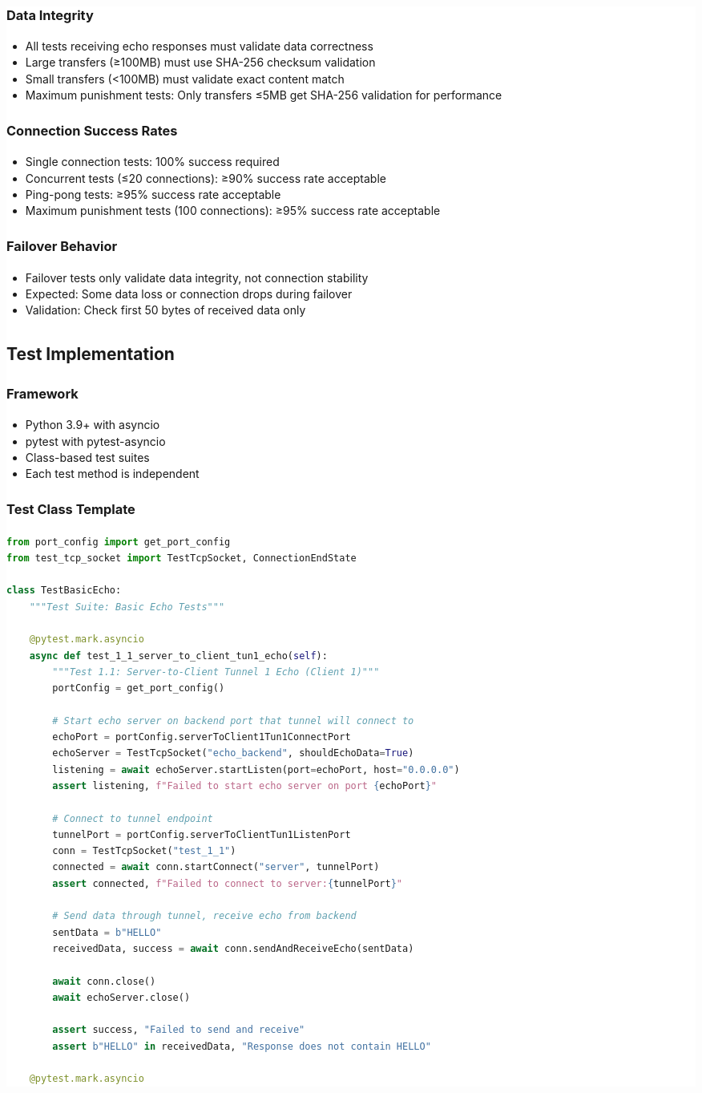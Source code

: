 ### Data Integrity
- All tests receiving echo responses must validate data correctness
- Large transfers (≥100MB) must use SHA-256 checksum validation
- Small transfers (<100MB) must validate exact content match
- Maximum punishment tests: Only transfers ≤5MB get SHA-256 validation for performance

### Connection Success Rates
- Single connection tests: 100% success required
- Concurrent tests (≤20 connections): ≥90% success rate acceptable
- Ping-pong tests: ≥95% success rate acceptable
- Maximum punishment tests (100 connections): ≥95% success rate acceptable

### Failover Behavior
- Failover tests only validate data integrity, not connection stability
- Expected: Some data loss or connection drops during failover
- Validation: Check first 50 bytes of received data only

## Test Implementation

### Framework
- Python 3.9+ with asyncio
- pytest with pytest-asyncio
- Class-based test suites
- Each test method is independent

### Test Class Template
```python
from port_config import get_port_config
from test_tcp_socket import TestTcpSocket, ConnectionEndState

class TestBasicEcho:
    """Test Suite: Basic Echo Tests"""

    @pytest.mark.asyncio
    async def test_1_1_server_to_client_tun1_echo(self):
        """Test 1.1: Server-to-Client Tunnel 1 Echo (Client 1)"""
        portConfig = get_port_config()
        
        # Start echo server on backend port that tunnel will connect to
        echoPort = portConfig.serverToClient1Tun1ConnectPort
        echoServer = TestTcpSocket("echo_backend", shouldEchoData=True)
        listening = await echoServer.startListen(port=echoPort, host="0.0.0.0")
        assert listening, f"Failed to start echo server on port {echoPort}"
        
        # Connect to tunnel endpoint
        tunnelPort = portConfig.serverToClientTun1ListenPort
        conn = TestTcpSocket("test_1_1")
        connected = await conn.startConnect("server", tunnelPort)
        assert connected, f"Failed to connect to server:{tunnelPort}"
        
        # Send data through tunnel, receive echo from backend
        sentData = b"HELLO"
        receivedData, success = await conn.sendAndReceiveEcho(sentData)
        
        await conn.close()
        await echoServer.close()
        
        assert success, "Failed to send and receive"
        assert b"HELLO" in receivedData, "Response does not contain HELLO"

    @pytest.mark.asyncio
```